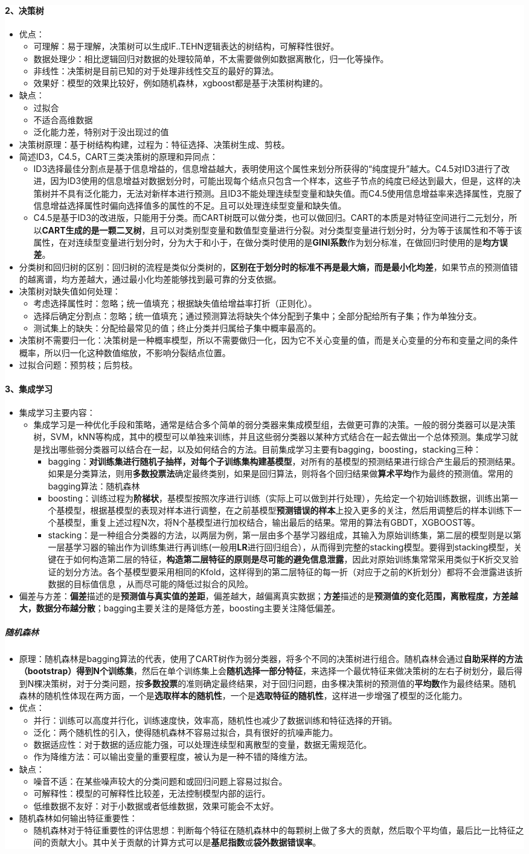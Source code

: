 
#### 2、决策树
 - 优点：
   - 可理解：易于理解，决策树可以生成IF..TEHN逻辑表达的树结构，可解释性很好。
   - 数据处理少：相比逻辑回归对数据的处理较简单，不太需要做例如数据离散化，归一化等操作。
   - 非线性：决策树是目前已知的对于处理非线性交互的最好的算法。
   - 效果好：模型的效果比较好，例如随机森林，xgboost都是基于决策树构建的。
 - 缺点：
   - 过拟合
   - 不适合高维数据
   - 泛化能力差，特别对于没出现过的值
 - 决策树原理：基于树结构构建，过程为：特征选择、决策树生成、剪枝。
 - 简述ID3，C4.5，CART三类决策树的原理和异同点：
   - ID3选择最佳分割点是基于信息增益的，信息增益越大，表明使用这个属性来划分所获得的“纯度提升”越大。C4.5对ID3进行了改进，因为ID3使用的信息增益对数据划分时，可能出现每个结点只包含一个样本，这些子节点的纯度已经达到最大，但是，这样的决策树并不具有泛化能力，无法对新样本进行预测。且ID3不能处理连续型变量和缺失值。而C4.5使用信息增益率来选择属性，克服了信息增益选择属性时偏向选择值多的属性的不足。且可以处理连续型变量和缺失值。
   - C4.5是基于ID3的改进版，只能用于分类。而CART树既可以做分类，也可以做回归。CART的本质是对特征空间进行二元划分，所以**CART生成的是一颗二叉树**，且可以对类别型变量和数值型变量进行分裂。对分类型变量进行划分时，分为等于该属性和不等于该属性，在对连续型变量进行划分时，分为大于和小于，在做分类时使用的是**GINI系数**作为划分标准，在做回归时使用的是**均方误差**。
 - 分类树和回归树的区别：回归树的流程是类似分类树的，**区别在于划分时的标准不再是最大熵，而是最小化均差**，如果节点的预测值错的越离谱，均方差越大，通过最小化均差能够找到最可靠的分支依据。
 - 决策树对缺失值如何处理：
   - 考虑选择属性时：忽略；统一值填充；根据缺失值给增益率打折（正则化）。
   - 选择后确定分割点：忽略；统一值填充；通过预测算法将缺失个体分配到子集中；全部分配给所有子集；作为单独分支。
   - 测试集上的缺失：分配给最常见的值；终止分类并归属给子集中概率最高的。
 - 决策树不需要归一化：决策树是一种概率模型，所以不需要做归一化，因为它不关心变量的值，而是关心变量的分布和变量之间的条件概率，所以归一化这种数值缩放，不影响分裂结点位置。
 - 过拟合问题：预剪枝；后剪枝。

#### 3、集成学习
 - 集成学习主要内容：
   - 集成学习是一种优化手段和策略，通常是结合多个简单的弱分类器来集成模型组，去做更可靠的决策。一般的弱分类器可以是决策树，SVM，kNN等构成，其中的模型可以单独来训练，并且这些弱分类器以某种方式结合在一起去做出一个总体预测。集成学习就是找出哪些弱分类器可以结合在一起，以及如何结合的方法。目前集成学习主要有bagging，boosting，stacking三种：
     - bagging：**对训练集进行随机子抽样，对每个子训练集构建基模型**，对所有的基模型的预测结果进行综合产生最后的预测结果。如果是分类算法，则用**多数投票法**确定最终类别，如果是回归算法，则将各个回归结果做**算术平均**作为最终的预测值。常用的bagging算法：随机森林
     - boosting：训练过程为**阶梯状**，基模型按照次序进行训练（实际上可以做到并行处理），先给定一个初始训练数据，训练出第一个基模型，根据基模型的表现对样本进行调整，在之前基模型**预测错误的样本**上投入更多的关注，然后用调整后的样本训练下一个基模型，重复上述过程N次，将N个基模型进行加权结合，输出最后的结果。常用的算法有GBDT，XGBOOST等。
     - stacking：是一种组合分类器的方法，以两层为例，第一层由多个基学习器组成，其输入为原始训练集，第二层的模型则是以第一层基学习器的输出作为训练集进行再训练(一般用**LR**进行回归组合），从而得到完整的stacking模型。要得到stacking模型，关键在于如何构造第二层的特征，**构造第二层特征的原则是尽可能的避免信息泄露**，因此对原始训练集常常采用类似于K折交叉验证的划分方法。各个基模型要采用相同的Kfold，这样得到的第二层特征的每一折（对应于之前的K折划分）都将不会泄露进该折数据的目标值信息 ，从而尽可能的降低过拟合的风险。
 - 偏差与方差：**偏差**描述的是**预测值与真实值的差距**，偏差越大，越偏离真实数据；**方差**描述的是**预测值的变化范围，离散程度，方差越大，数据分布越分散**；bagging主要关注的是降低方差，boosting主要关注降低偏差。

##### 随机森林
 - 原理：随机森林是bagging算法的代表，使用了CART树作为弱分类器，将多个不同的决策树进行组合。随机森林会通过**自助采样的方法（bootstrap）得到N个训练集**，然后在单个训练集上会**随机选择一部分特征**，来选择一个最优特征来做决策树的左右子树划分，最后得到N棵决策树，对于分类问题，按**多数投票**的准则确定最终结果，对于回归问题，由多棵决策树的预测值的**平均数**作为最终结果。随机森林的随机性体现在两方面，一个是**选取样本的随机性**，一个是**选取特征的随机性**，这样进一步增强了模型的泛化能力。
 - 优点：
   - 并行：训练可以高度并行化，训练速度快，效率高，随机性也减少了数据训练和特征选择的开销。
   - 泛化：两个随机性的引入，使得随机森林不容易过拟合，具有很好的抗噪声能力。
   - 数据适应性：对于数据的适应能力强，可以处理连续型和离散型的变量，数据无需规范化。
   - 作为降维方法：可以输出变量的重要程度，被认为是一种不错的降维方法。
 - 缺点：
   - 噪音不适：在某些噪声较大的分类问题和或回归问题上容易过拟合。
   - 可解释性：模型的可解释性比较差，无法控制模型内部的运行。
   - 低维数据不友好：对于小数据或者低维数据，效果可能会不太好。
 - 随机森林如何输出特征重要性：
   - 随机森林对于特征重要性的评估思想：判断每个特征在随机森林中的每颗树上做了多大的贡献，然后取个平均值，最后比一比特征之间的贡献大小。其中关于贡献的计算方式可以是**基尼指数**或**袋外数据错误率**。
